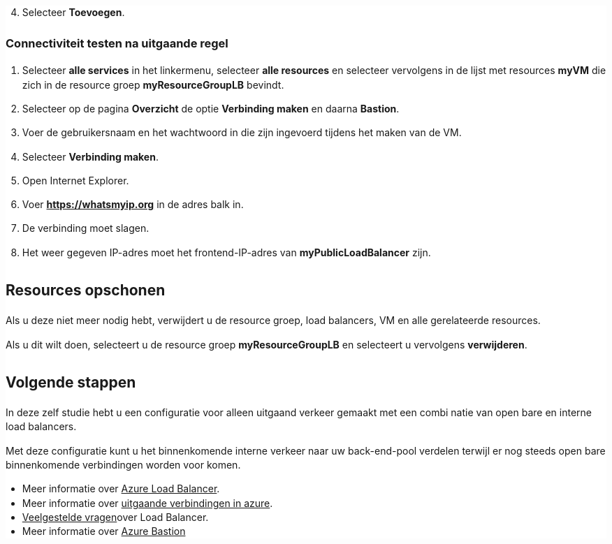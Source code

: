 4. Selecteer **Toevoegen**.

### <a name="test-connectivity-after-outbound-rule"></a>Connectiviteit testen na uitgaande regel

1. Selecteer **alle services** in het linkermenu, selecteer **alle resources** en selecteer vervolgens in de lijst met resources **myVM** die zich in de resource groep **myResourceGroupLB** bevindt.

2. Selecteer op de pagina **Overzicht** de optie **Verbinding maken** en daarna **Bastion**.

4. Voer de gebruikersnaam en het wachtwoord in die zijn ingevoerd tijdens het maken van de VM.

5. Selecteer **Verbinding maken**.

6. Open Internet Explorer.

7. Voer **https://whatsmyip.org** in de adres balk in.

8. De verbinding moet slagen.

9. Het weer gegeven IP-adres moet het frontend-IP-adres van **myPublicLoadBalancer** zijn.

## <a name="clean-up-resources"></a>Resources opschonen

Als u deze niet meer nodig hebt, verwijdert u de resource groep, load balancers, VM en alle gerelateerde resources. 

Als u dit wilt doen, selecteert u de resource groep **myResourceGroupLB** en selecteert u vervolgens **verwijderen**.

## <a name="next-steps"></a>Volgende stappen

In deze zelf studie hebt u een configuratie voor alleen uitgaand verkeer gemaakt met een combi natie van open bare en interne load balancers.  

Met deze configuratie kunt u het binnenkomende interne verkeer naar uw back-end-pool verdelen terwijl er nog steeds open bare binnenkomende verbindingen worden voor komen.

- Meer informatie over [Azure Load Balancer](load-balancer-overview.md).
- Meer informatie over [uitgaande verbindingen in azure](load-balancer-outbound-connections.md).
- [Veelgestelde vragen](load-balancer-faqs.md)over Load Balancer.
- Meer informatie over [Azure Bastion](../bastion/bastion-overview.md)